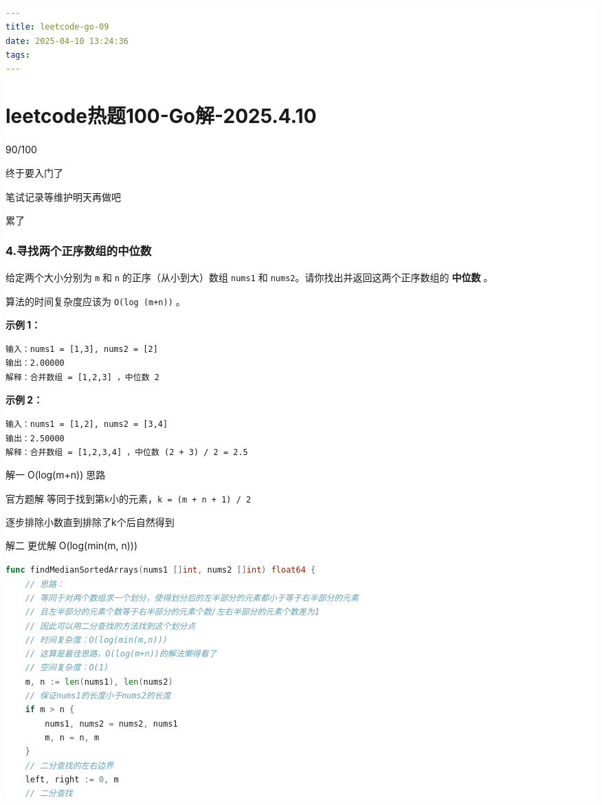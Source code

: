 ```yaml
---
title: leetcode-go-09
date: 2025-04-10 13:24:36
tags:
---
```


# leetcode热题100-Go解-2025.4.10

90/100

终于要入门了

笔试记录等维护明天再做吧

累了

### 4.寻找两个正序数组的中位数

给定两个大小分别为 `m` 和 `n` 的正序（从小到大）数组 `nums1` 和 `nums2`。请你找出并返回这两个正序数组的 **中位数** 。

算法的时间复杂度应该为 `O(log (m+n))` 。



**示例 1：**

```
输入：nums1 = [1,3], nums2 = [2]
输出：2.00000
解释：合并数组 = [1,2,3] ，中位数 2
```

**示例 2：**

```
输入：nums1 = [1,2], nums2 = [3,4]
输出：2.50000
解释：合并数组 = [1,2,3,4] ，中位数 (2 + 3) / 2 = 2.5
```



解一 O(log(m+n)) 思路

官方题解 等同于找到第`k`小的元素，`k = (m + n + 1) / 2`

逐步排除小数直到排除了k个后自然得到



解二 更优解 O(log(min(m, n))) 

```go
func findMedianSortedArrays(nums1 []int, nums2 []int) float64 {
	// 思路：
	// 等同于对两个数组求一个划分，使得划分后的左半部分的元素都小于等于右半部分的元素
	// 且左半部分的元素个数等于右半部分的元素个数/左右半部分的元素个数差为1
	// 因此可以用二分查找的方法找到这个划分点
	// 时间复杂度：O(log(min(m,n)))
	// 这算是最佳思路，O(log(m+n))的解法懒得看了
	// 空间复杂度：O(1)
	m, n := len(nums1), len(nums2)
	// 保证nums1的长度小于nums2的长度
	if m > n {
		nums1, nums2 = nums2, nums1
		m, n = n, m
	}
	// 二分查找的左右边界
	left, right := 0, m
	// 二分查找
```